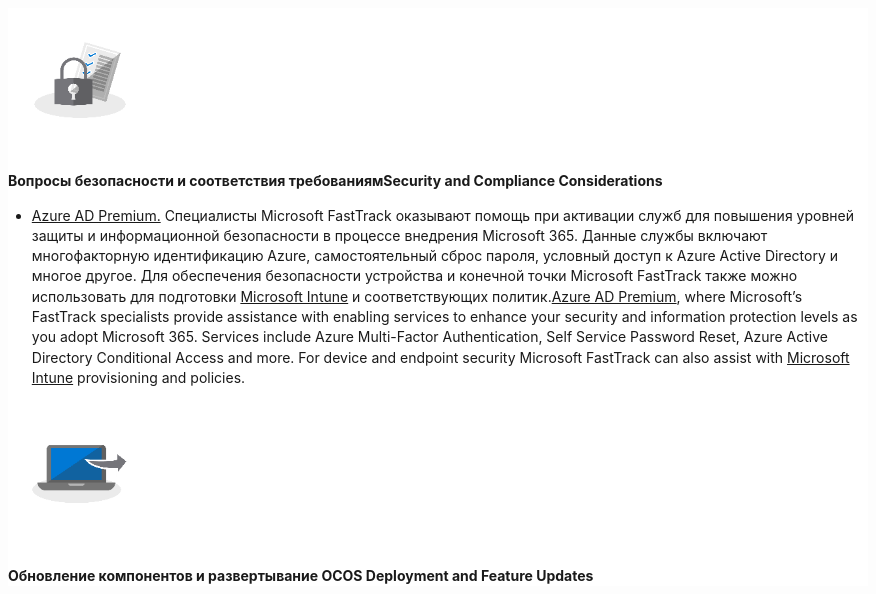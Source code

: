 <td><img src="../media/desktop-deployment-center-home-media/desktop-deployment-center-home-media-8.png" alt="step 5" height="144" width="144" /></td>
<td><p><span data-ttu-id="f2c72-120"><strong>Вопросы безопасности и соответствия требованиям</strong></span><span class="sxs-lookup"><span data-stu-id="f2c72-120"><strong>Security and Compliance Considerations</strong></span></span></p>
<ul>
<li><p><span data-ttu-id="f2c72-p104"><a href="https://docs.microsoft.com/enterprise-mobility-security/Solutions/fasttrack-center-benefit-process-for-ems-fasttrack-responsibilities#enable-phase">Azure AD Premium.</a> Специалисты Microsoft FastTrack оказывают помощь при активации служб для повышения уровней защиты и информационной безопасности в процессе внедрения Microsoft 365. Данные службы включают многофакторную идентификацию Azure, самостоятельный сброс пароля, условный доступ к Azure Active Directory и многое другое. Для обеспечения безопасности устройства и конечной точки Microsoft FastTrack также можно использовать для подготовки <a href="https://docs.microsoft.com/enterprise-mobility-security/Solutions/fasttrack-center-benefit-process-for-ems-fasttrack-responsibilities#enable-phase">Microsoft Intune</a> и соответствующих политик.</span><span class="sxs-lookup"><span data-stu-id="f2c72-p104"><a href="https://docs.microsoft.com/enterprise-mobility-security/Solutions/fasttrack-center-benefit-process-for-ems-fasttrack-responsibilities#enable-phase">Azure AD Premium</a>, where Microsoft’s FastTrack specialists provide assistance with enabling services to enhance your security and information protection levels as you adopt Microsoft 365. Services include Azure Multi-Factor Authentication, Self Service Password Reset, Azure Active Directory Conditional Access and more. For device and endpoint security Microsoft FastTrack can also assist with <a href="https://docs.microsoft.com/enterprise-mobility-security/Solutions/fasttrack-center-benefit-process-for-ems-fasttrack-responsibilities#enable-phase">Microsoft Intune</a> provisioning and policies.</span></span></p></li>
</ul></td>
</tr>
<tr class="odd">
<td><img src="../media/desktop-deployment-center-home-media/desktop-deployment-center-home-media-9.png" alt="step 6" height="144" width="144" /></td>
<td><p><span data-ttu-id="f2c72-124"><strong>Обновление компонентов и развертывание ОС</strong></span><span class="sxs-lookup"><span data-stu-id="f2c72-124"><strong>OS Deployment and Feature Updates </strong></span></span></p>
<ul>